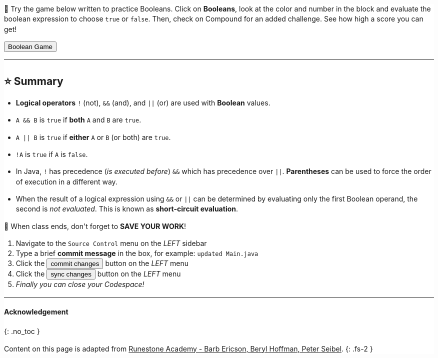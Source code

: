 🎲 Try the game below written to practice Booleans. Click on **Booleans**, look at the color and number in the block and evaluate the boolean expression to choose `true` or `false`. Then, check on Compound for an added challenge. See how high a score you can get!

<a href="https://csa-games.netlify.app/" target="_blank"><button class="btn">Boolean Game</button></a>

</div>

---

## ⭐️ Summary

- **Logical operators** ``!`` (not), ``&&`` (and), and ``||`` (or) are used with **Boolean** values.

- ``A && B`` is ``true`` if **both** ``A`` and ``B`` are ``true``.

- ``A || B`` is ``true`` if **either** ``A`` or ``B`` (or both) are ``true``.

- ``!A`` is ``true`` if ``A`` is ``false``.

- In Java, ``!`` has precedence (_is executed before_) ``&&`` which has precedence over ``||``. **Parentheses** can be used to force the order of execution in a different way.

- When the result of a logical expression using ``&&`` or ``||`` can be determined by evaluating only the first Boolean operand, the second is _not evaluated_. This is known as **short-circuit evaluation**.

<div class="warn" markdown="block">

🛑 When class ends, don't forget to **SAVE YOUR WORK**!

1. Navigate to the `Source Control` menu on the _LEFT_ sidebar
2. Type a brief **commit message** in the box, for example: `updated Main.java`
3. Click the <button type="button" name="button" class="btn btn-green">commit changes</button> button on the _LEFT_ menu
4. Click the <button type="button" name="button" class="btn btn-green">sync changes</button> button on the _LEFT_ menu
5. _Finally you can close your Codespace!_

</div>

---

#### Acknowledgement
{: .no_toc }

Content on this page is adapted from [Runestone Academy - Barb Ericson, Beryl Hoffman, Peter Seibel](https://runestone.academy/ns/books/published/csawesome/index.html?mode=browsing).
{: .fs-2 }
